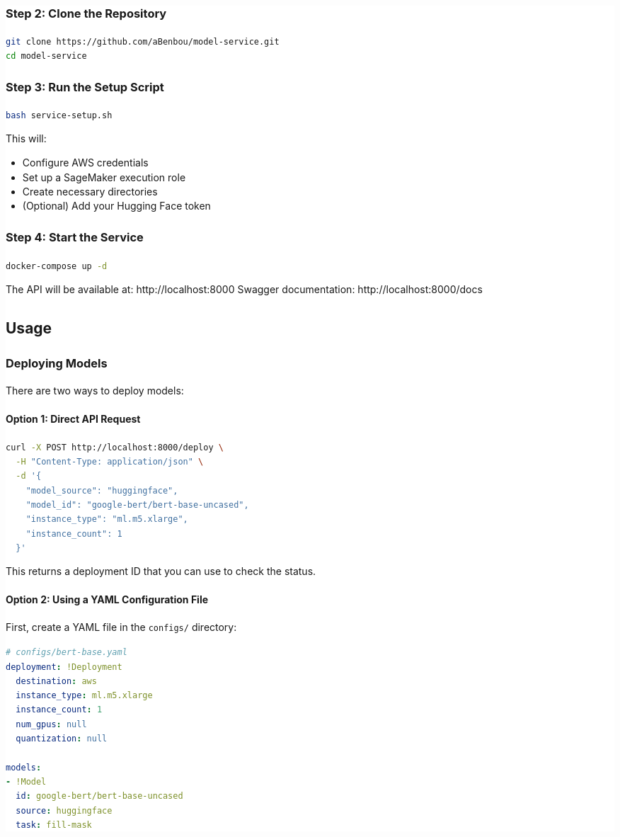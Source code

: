 ### Step 2: Clone the Repository

```bash
git clone https://github.com/aBenbou/model-service.git
cd model-service
```

### Step 3: Run the Setup Script

```bash
bash service-setup.sh
```

This will:
- Configure AWS credentials
- Set up a SageMaker execution role
- Create necessary directories
- (Optional) Add your Hugging Face token

### Step 4: Start the Service

```bash
docker-compose up -d
```

The API will be available at: http://localhost:8000
Swagger documentation: http://localhost:8000/docs

## Usage

### Deploying Models

There are two ways to deploy models:

#### Option 1: Direct API Request

```bash
curl -X POST http://localhost:8000/deploy \
  -H "Content-Type: application/json" \
  -d '{
    "model_source": "huggingface",
    "model_id": "google-bert/bert-base-uncased",
    "instance_type": "ml.m5.xlarge",
    "instance_count": 1
  }'
```

This returns a deployment ID that you can use to check the status.

#### Option 2: Using a YAML Configuration File

First, create a YAML file in the `configs/` directory:

```yaml
# configs/bert-base.yaml
deployment: !Deployment
  destination: aws
  instance_type: ml.m5.xlarge
  instance_count: 1
  num_gpus: null
  quantization: null

models:
- !Model
  id: google-bert/bert-base-uncased
  source: huggingface
  task: fill-mask
```